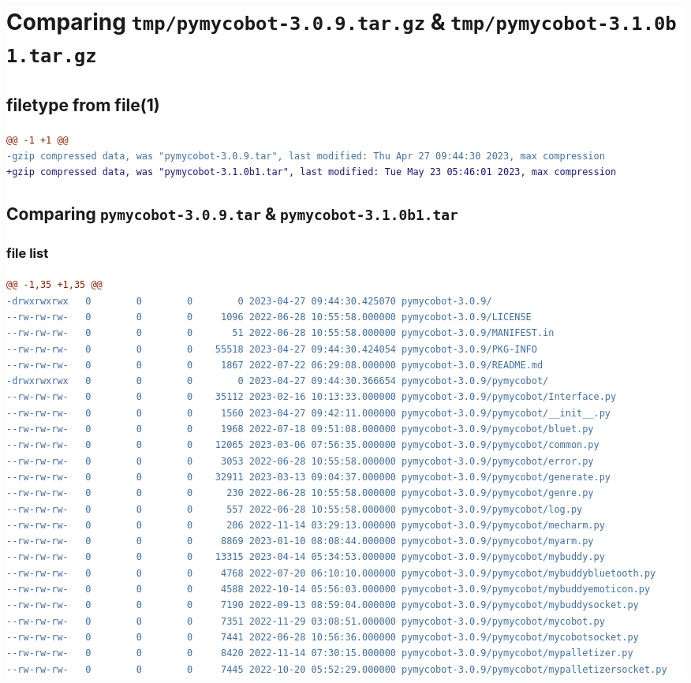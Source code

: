 # Comparing `tmp/pymycobot-3.0.9.tar.gz` & `tmp/pymycobot-3.1.0b1.tar.gz`

## filetype from file(1)

```diff
@@ -1 +1 @@
-gzip compressed data, was "pymycobot-3.0.9.tar", last modified: Thu Apr 27 09:44:30 2023, max compression
+gzip compressed data, was "pymycobot-3.1.0b1.tar", last modified: Tue May 23 05:46:01 2023, max compression
```

## Comparing `pymycobot-3.0.9.tar` & `pymycobot-3.1.0b1.tar`

### file list

```diff
@@ -1,35 +1,35 @@
-drwxrwxrwx   0        0        0        0 2023-04-27 09:44:30.425070 pymycobot-3.0.9/
--rw-rw-rw-   0        0        0     1096 2022-06-28 10:55:58.000000 pymycobot-3.0.9/LICENSE
--rw-rw-rw-   0        0        0       51 2022-06-28 10:55:58.000000 pymycobot-3.0.9/MANIFEST.in
--rw-rw-rw-   0        0        0    55518 2023-04-27 09:44:30.424054 pymycobot-3.0.9/PKG-INFO
--rw-rw-rw-   0        0        0     1867 2022-07-22 06:29:08.000000 pymycobot-3.0.9/README.md
-drwxrwxrwx   0        0        0        0 2023-04-27 09:44:30.366654 pymycobot-3.0.9/pymycobot/
--rw-rw-rw-   0        0        0    35112 2023-02-16 10:13:33.000000 pymycobot-3.0.9/pymycobot/Interface.py
--rw-rw-rw-   0        0        0     1560 2023-04-27 09:42:11.000000 pymycobot-3.0.9/pymycobot/__init__.py
--rw-rw-rw-   0        0        0     1968 2022-07-18 09:51:08.000000 pymycobot-3.0.9/pymycobot/bluet.py
--rw-rw-rw-   0        0        0    12065 2023-03-06 07:56:35.000000 pymycobot-3.0.9/pymycobot/common.py
--rw-rw-rw-   0        0        0     3053 2022-06-28 10:55:58.000000 pymycobot-3.0.9/pymycobot/error.py
--rw-rw-rw-   0        0        0    32911 2023-03-13 09:04:37.000000 pymycobot-3.0.9/pymycobot/generate.py
--rw-rw-rw-   0        0        0      230 2022-06-28 10:55:58.000000 pymycobot-3.0.9/pymycobot/genre.py
--rw-rw-rw-   0        0        0      557 2022-06-28 10:55:58.000000 pymycobot-3.0.9/pymycobot/log.py
--rw-rw-rw-   0        0        0      206 2022-11-14 03:29:13.000000 pymycobot-3.0.9/pymycobot/mecharm.py
--rw-rw-rw-   0        0        0     8869 2023-01-10 08:08:44.000000 pymycobot-3.0.9/pymycobot/myarm.py
--rw-rw-rw-   0        0        0    13315 2023-04-14 05:34:53.000000 pymycobot-3.0.9/pymycobot/mybuddy.py
--rw-rw-rw-   0        0        0     4768 2022-07-20 06:10:10.000000 pymycobot-3.0.9/pymycobot/mybuddybluetooth.py
--rw-rw-rw-   0        0        0     4588 2022-10-14 05:56:03.000000 pymycobot-3.0.9/pymycobot/mybuddyemoticon.py
--rw-rw-rw-   0        0        0     7190 2022-09-13 08:59:04.000000 pymycobot-3.0.9/pymycobot/mybuddysocket.py
--rw-rw-rw-   0        0        0     7351 2022-11-29 03:08:51.000000 pymycobot-3.0.9/pymycobot/mycobot.py
--rw-rw-rw-   0        0        0     7441 2022-06-28 10:56:36.000000 pymycobot-3.0.9/pymycobot/mycobotsocket.py
--rw-rw-rw-   0        0        0     8420 2022-11-14 07:30:15.000000 pymycobot-3.0.9/pymycobot/mypalletizer.py
--rw-rw-rw-   0        0        0     7445 2022-10-20 05:52:29.000000 pymycobot-3.0.9/pymycobot/mypalletizersocket.py
```